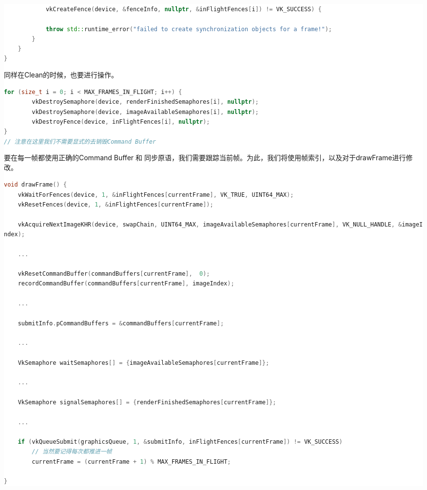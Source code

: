 ```cpp
            vkCreateFence(device, &fenceInfo, nullptr, &inFlightFences[i]) != VK_SUCCESS) {

            throw std::runtime_error("failed to create synchronization objects for a frame!");
        }
    }
}
```

同样在Clean的时候，也要进行操作。

```cpp
for (size_t i = 0; i < MAX_FRAMES_IN_FLIGHT; i++) {
        vkDestroySemaphore(device, renderFinishedSemaphores[i], nullptr);
        vkDestroySemaphore(device, imageAvailableSemaphores[i], nullptr);
        vkDestroyFence(device, inFlightFences[i], nullptr);
}
// 注意在这里我们不需要显式的去销毁Command Buffer
```

要在每一帧都使用正确的Command Buffer 和 同步原语，我们需要跟踪当前帧。为此，我们将使用帧索引，以及对于drawFrame进行修改。

```cpp
void drawFrame() {
    vkWaitForFences(device, 1, &inFlightFences[currentFrame], VK_TRUE, UINT64_MAX);
    vkResetFences(device, 1, &inFlightFences[currentFrame]);

    vkAcquireNextImageKHR(device, swapChain, UINT64_MAX, imageAvailableSemaphores[currentFrame], VK_NULL_HANDLE, &imageIndex);

    ...

    vkResetCommandBuffer(commandBuffers[currentFrame],  0);
    recordCommandBuffer(commandBuffers[currentFrame], imageIndex);

    ...

    submitInfo.pCommandBuffers = &commandBuffers[currentFrame];

    ...

    VkSemaphore waitSemaphores[] = {imageAvailableSemaphores[currentFrame]};

    ...

    VkSemaphore signalSemaphores[] = {renderFinishedSemaphores[currentFrame]};

    ...

    if (vkQueueSubmit(graphicsQueue, 1, &submitInfo, inFlightFences[currentFrame]) != VK_SUCCESS) 
        // 当然要记得每次都推进一帧
        currentFrame = (currentFrame + 1) % MAX_FRAMES_IN_FLIGHT;

}
```
